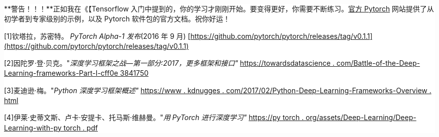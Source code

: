 **警告！！！**正如我在《【Tensorflow 入门中提到的，你的学习才刚刚开始。要变得更好，你需要不断练习。[官方 Pytorch](https://pytorch.org/tutorials/) 网站提供了从初学者到专家级别的示例，以及 Pytorch 软件包的官方文档。祝你好运！

[1]钦塔拉，苏密特。 *PyTorch Alpha-1 发布*(2016 年 9 月)
[https://github.com/pytorch/pytorch/releases/tag/v0.1.1](https://github.com/pytorch/pytorch/releases/tag/v0.1.1)

[2]因陀罗·登·贝克。"*深度学习框架之战—第一部分:2017，更多框架和接口"*
[https://towardsdatascience . com/Battle-of-the-Deep-Learning-frameworks-Part-I-cff0e 3841750](/battle-of-the-deep-learning-frameworks-part-i-cff0e3841750)

[3]麦迪逊·梅。"*Python 深度学习框架概述"*
[https://www . kdnugges . com/2017/02/Python-Deep-Learning-Frameworks-Overview . html](https://www.kdnuggets.com/2017/02/python-deep-learning-frameworks-overview.html)

[4]伊莱·史蒂文斯、卢卡·安提卡、托马斯·维赫曼。"*用 PyTorch 进行深度学习"*
[https://py torch . org/assets/Deep-Learning/Deep-Learning-with-py torch . pdf](https://pytorch.org/assets/deep-learning/Deep-Learning-with-PyTorch.pdf)